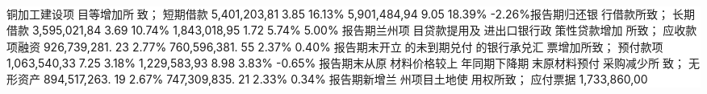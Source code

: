 铜加工建设项
目等增加所
致；
短期借款
5,401,203,81
3.85
16.13%
5,901,484,94
9.05
18.39%
-2.26%报告期归还银
行借款所致；
长期借款
3,595,021,84
3.69
10.74%
1,843,018,95
1.72
5.74%
5.00%
报告期兰州项
目贷款提用及
进出口银行政
策性贷款增加
所致；
应收款项融资
926,739,281.
23
2.77%
760,596,381.
55
2.37%
0.40%
报告期末开立
的未到期兑付
的银行承兑汇
票增加所致；
预付款项
1,063,540,33
7.25
3.18%
1,229,583,93
8.98
3.83%
-0.65%
报告期末从原
材料价格较上
年同期下降期
末原材料预付
采购减少所
致；
无形资产
894,517,263.
19
2.67%
747,309,835.
21
2.33%
0.34%
报告期新增兰
州项目土地使
用权所致；
应付票据
1,733,860,00